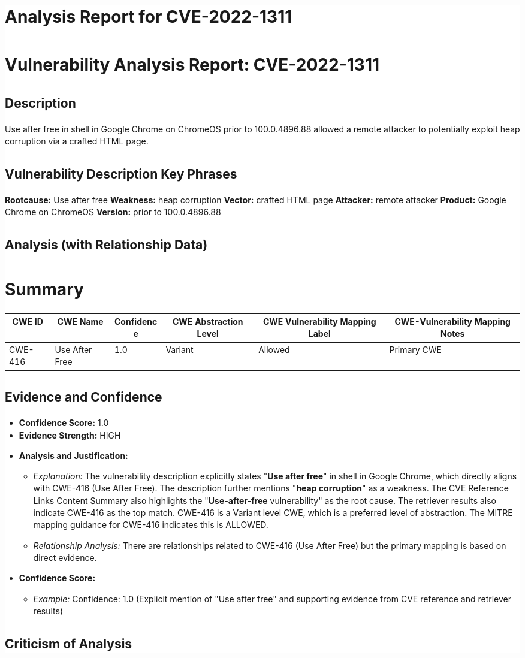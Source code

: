 # Analysis Report for CVE-2022-1311

# Vulnerability Analysis Report: CVE-2022-1311

## Description

Use after free in shell in Google Chrome on ChromeOS prior to 100.0.4896.88 allowed a remote attacker to potentially exploit heap corruption via a crafted HTML page.

## Vulnerability Description Key Phrases

**Rootcause:** Use after free
**Weakness:** heap corruption
**Vector:** crafted HTML page
**Attacker:** remote attacker
**Product:** Google Chrome on ChromeOS
**Version:** prior to 100.0.4896.88

## Analysis (with Relationship Data)

# Summary
| CWE ID | CWE Name | Confidence | CWE Abstraction Level | CWE Vulnerability Mapping Label | CWE-Vulnerability Mapping Notes |
|---|---|---|---|---|---|
| CWE-416 | Use After Free | 1.0 | Variant | Allowed | Primary CWE |

## Evidence and Confidence

*   **Confidence Score:** 1.0
*   **Evidence Strength:** HIGH

- **Analysis and Justification:**  
  - *Explanation:* The vulnerability description explicitly states "**Use after free**" in shell in Google Chrome, which directly aligns with CWE-416 (Use After Free). The description further mentions "**heap corruption**" as a weakness. The CVE Reference Links Content Summary also highlights the "**Use-after-free** vulnerability" as the root cause. The retriever results also indicate CWE-416 as the top match. CWE-416 is a Variant level CWE, which is a preferred level of abstraction. The MITRE mapping guidance for CWE-416 indicates this is ALLOWED.

  - *Relationship Analysis:* There are relationships related to CWE-416 (Use After Free) but the primary mapping is based on direct evidence.

- **Confidence Score:**  
  - *Example:* Confidence: 1.0 (Explicit mention of "Use after free" and supporting evidence from CVE reference and retriever results)

## Criticism of Analysis
